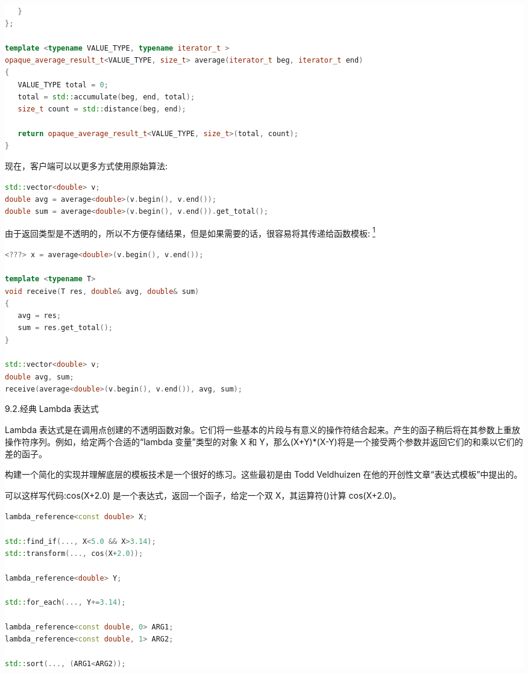 ```cpp
   }
};

template <typename VALUE_TYPE, typename iterator_t >
opaque_average_result_t<VALUE_TYPE, size_t> average(iterator_t beg, iterator_t end)
{
   VALUE_TYPE total = 0;
   total = std::accumulate(beg, end, total);
   size_t count = std::distance(beg, end);

   return opaque_average_result_t<VALUE_TYPE, size_t>(total, count);
}
```

现在，客户端可以以更多方式使用原始算法:

```cpp
std::vector<double> v;
double avg = average<double>(v.begin(), v.end());
double sum = average<double>(v.begin(), v.end()).get_total();
```

由于返回类型是不透明的，所以不方便存储结果，但是如果需要的话，很容易将其传递给函数模板: [<sup class="calibre7">1</sup>](#Fn1)

```cpp
<???> x = average<double>(v.begin(), v.end());

template <typename T>
void receive(T res, double& avg, double& sum)
{
   avg = res;
   sum = res.get_total();
}

std::vector<double> v;
double avg, sum;
receive(average<double>(v.begin(), v.end()), avg, sum);
```

9.2.经典 Lambda 表达式

Lambda 表达式是在调用点创建的不透明函数对象。它们将一些基本的片段与有意义的操作符结合起来。产生的函子稍后将在其参数上重放操作符序列。例如，给定两个合适的“lambda 变量”类型的对象 X 和 Y，那么(X+Y)*(X-Y)将是一个接受两个参数并返回它们的和乘以它们的差的函子。

构建一个简化的实现并理解底层的模板技术是一个很好的练习。这些最初是由 Todd Veldhuizen 在他的开创性文章“表达式模板”中提出的。

可以这样写代码:cos(X+2.0) 是一个表达式，返回一个函子，给定一个双 X，其运算符()计算 cos(X+2.0)。

```cpp
lambda_reference<const double> X;

std::find_if(..., X<5.0 && X>3.14);
std::transform(..., cos(X+2.0));

lambda_reference<double> Y;

std::for_each(..., Y+=3.14);

lambda_reference<const double, 0> ARG1;
lambda_reference<const double, 1> ARG2;

std::sort(..., (ARG1<ARG2));
```
